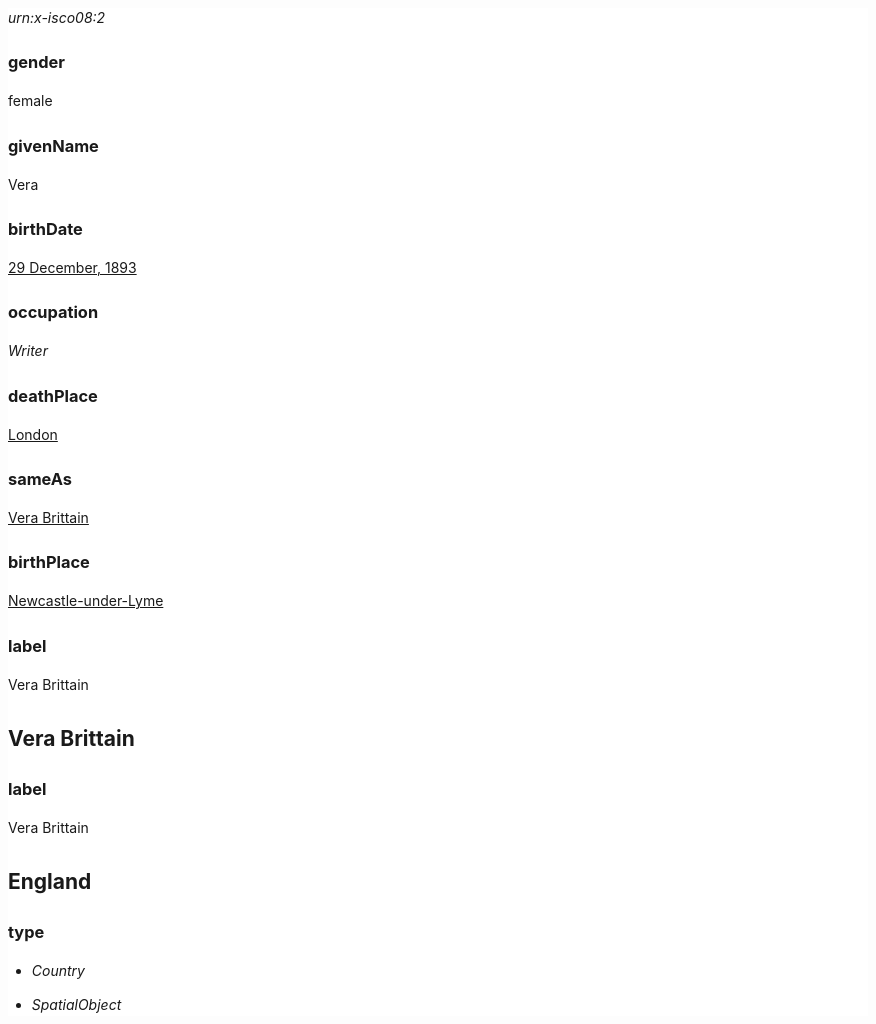 
*urn:x-isco08:2*

### gender


female

### givenName


Vera

### birthDate


[29 December, 1893](#29-December-1893)

### occupation


*Writer*

### deathPlace


[London](#London)

### sameAs


[Vera Brittain](#Vera-Brittain)

### birthPlace


[Newcastle-under-Lyme](#Newcastle-under-Lyme)

### label


Vera Brittain

## Vera Brittain

### label


Vera Brittain

## England

### type

 - *Country*

 - *SpatialObject*
